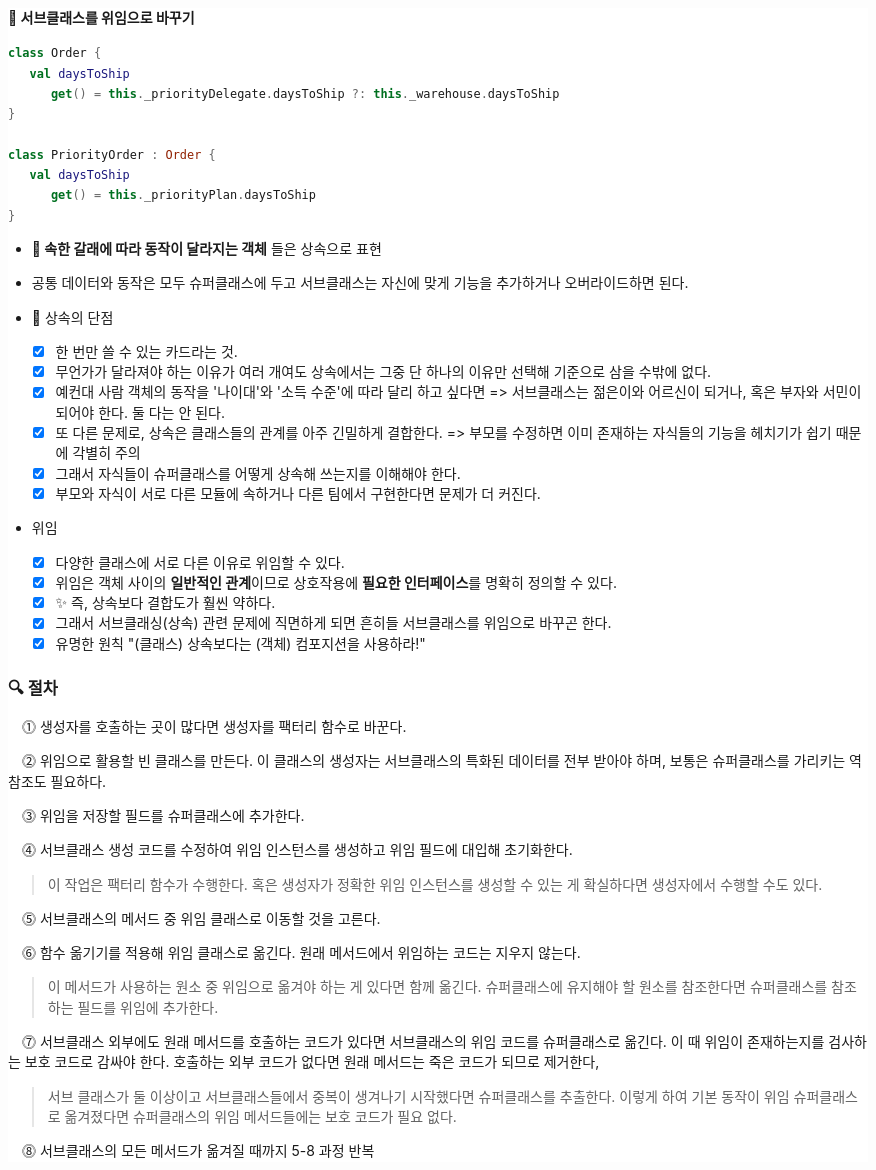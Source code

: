 **🔻 서브클래스를 위임으로 바꾸기**

```kotlin
class Order {
   val daysToShip
      get() = this._priorityDelegate.daysToShip ?: this._warehouse.daysToShip
}

class PriorityOrder : Order {
   val daysToShip
      get() = this._priorityPlan.daysToShip
}
```

- **🚰 속한 갈래에 따라 동작이 달라지는 객체** 들은 상속으로 표현
- 공통 데이터와 동작은 모두 슈퍼클래스에 두고 서브클래스는 자신에 맞게 기능을 추가하거나 오버라이드하면 된다.
- 🤮 상속의 단점

  - [x] 한 번만 쓸 수 있는 카드라는 것.
  - [x] 무언가가 달라져야 하는 이유가 여러 개여도 상속에서는 그중 단 하나의 이유만 선택해 기준으로 삼을 수밖에 없다.
  - [x] 예컨대 사람 객체의 동작을 '나이대'와 '소득 수준'에 따라 달리 하고 싶다면 => 서브클래스는 젊은이와 어르신이 되거나, 혹은 부자와 서민이 되어야 한다. 둘 다는 안 된다.
  - [x] 또 다른 문제로, 상속은 클래스들의 관계를 아주 긴밀하게 결합한다. => 부모를 수정하면 이미 존재하는 자식들의 기능을 헤치기가 쉽기 때문에 각별히 주의
  - [x] 그래서 자식들이 슈퍼클래스를 어떻게 상속해 쓰는지를 이해해야 한다.
  - [x] 부모와 자식이 서로 다른 모듈에 속하거나 다른 팀에서 구현한다면 문제가 더 커진다.

- 위임
  - [x] 다양한 클래스에 서로 다른 이유로 위임할 수 있다.
  - [x] 위임은 객체 사이의 **일반적인 관계**이므로 상호작용에 **필요한 인터페이스**를 명확히 정의할 수 있다.
  - [x] ✨ 즉, 상속보다 결합도가 훨씬 약하다.
  - [x] 그래서 서브클래싱(상속) 관련 문제에 직면하게 되면 흔히들 서브클래스를 위임으로 바꾸곤 한다.
  - [x] 유명한 원칙 "(클래스) 상속보다는 (객체) 컴포지션을 사용하라!"

### 🔍 절차

&emsp;⓵ 생성자를 호출하는 곳이 많다면 생성자를 팩터리 함수로 바꾼다.<br>

&emsp;⓶ 위임으로 활용할 빈 클래스를 만든다. 이 클래스의 생성자는 서브클래스의 특화된 데이터를 전부 받아야 하며, 보통은 슈퍼클래스를 가리키는 역참조도 필요하다.<br>

&emsp;⓷ 위임을 저장할 필드를 슈퍼클래스에 추가한다.<br>

&emsp;⓸ 서브클래스 생성 코드를 수정하여 위임 인스턴스를 생성하고 위임 필드에 대입해 초기화한다.<br>

> 이 작업은 팩터리 함수가 수행한다. 혹은 생성자가 정확한 위임 인스턴스를 생성할 수 있는 게 확실하다면 생성자에서 수행할 수도 있다.

&emsp;⓹ 서브클래스의 메서드 중 위임 클래스로 이동할 것을 고른다.<br>

&emsp;⓺ 함수 옮기기를 적용해 위임 클래스로 옮긴다. 원래 메서드에서 위임하는 코드는 지우지 않는다.<br>

> 이 메서드가 사용하는 원소 중 위임으로 옮겨야 하는 게 있다면 함께 옮긴다. 슈퍼클래스에 유지해야 할 원소를 참조한다면 슈퍼클래스를 참조하는 필드를 위임에 추가한다.

&emsp;⓻ 서브클래스 외부에도 원래 메서드를 호출하는 코드가 있다면 서브클래스의 위임 코드를 슈퍼클래스로 옮긴다. 이 때 위임이 존재하는지를 검사하는 보호 코드로 감싸야 한다. 호출하는 외부 코드가 없다면 원래 메서드는 죽은 코드가 되므로 제거한다,<br>

> 서브 클래스가 둘 이상이고 서브클래스들에서 중복이 생겨나기 시작했다면 슈퍼클래스를 추출한다. 이렇게 하여 기본 동작이 위임 슈퍼클래스로 옮겨졌다면 슈퍼클래스의 위임 메서드들에는 보호 코드가 필요 없다.

&emsp;⓼ 서브클래스의 모든 메서드가 옮겨질 때까지 5-8 과정 반복<br>
